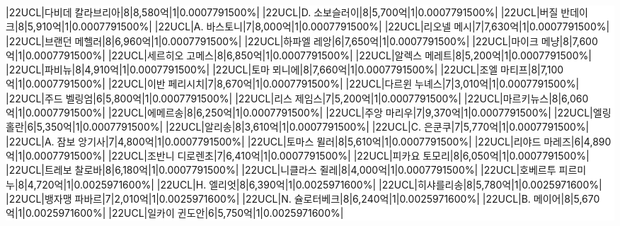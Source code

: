 |22UCL|다비데 칼라브리아|8|8,580억|1|0.0007791500%|
|22UCL|D. 소보슬러이|8|5,700억|1|0.0007791500%|
|22UCL|버질 반데이크|8|5,910억|1|0.0007791500%|
|22UCL|A. 바스토니|7|8,000억|1|0.0007791500%|
|22UCL|리오넬 메시|7|7,630억|1|0.0007791500%|
|22UCL|브랜던 메헬러|8|6,960억|1|0.0007791500%|
|22UCL|하파엘 레앙|6|7,650억|1|0.0007791500%|
|22UCL|마이크 메냥|8|7,600억|1|0.0007791500%|
|22UCL|세르히오 고메스|8|6,850억|1|0.0007791500%|
|22UCL|알렉스 메레트|8|5,200억|1|0.0007791500%|
|22UCL|파비뉴|8|4,910억|1|0.0007791500%|
|22UCL|토마 뫼니에|8|7,660억|1|0.0007791500%|
|22UCL|조엘 마티프|8|7,100억|1|0.0007791500%|
|22UCL|이반 페리시치|7|8,670억|1|0.0007791500%|
|22UCL|다르윈 누녜스|7|3,010억|1|0.0007791500%|
|22UCL|주드 벨링엄|6|5,800억|1|0.0007791500%|
|22UCL|리스 제임스|7|5,200억|1|0.0007791500%|
|22UCL|마르키뉴스|8|6,060억|1|0.0007791500%|
|22UCL|에메르송|8|6,250억|1|0.0007791500%|
|22UCL|주앙 마리우|7|9,370억|1|0.0007791500%|
|22UCL|엘링 홀란|6|5,350억|1|0.0007791500%|
|22UCL|알리송|8|3,610억|1|0.0007791500%|
|22UCL|C. 은쿤쿠|7|5,770억|1|0.0007791500%|
|22UCL|A. 잠보 앙기사|7|4,800억|1|0.0007791500%|
|22UCL|토마스 뮐러|8|5,610억|1|0.0007791500%|
|22UCL|리야드 마레즈|6|4,890억|1|0.0007791500%|
|22UCL|조반니 디로렌초|7|6,410억|1|0.0007791500%|
|22UCL|피카요 토모리|8|6,050억|1|0.0007791500%|
|22UCL|트레보 찰로바|8|6,180억|1|0.0007791500%|
|22UCL|니클라스 쥘레|8|4,000억|1|0.0007791500%|
|22UCL|호베르투 피르미누|8|4,720억|1|0.0025971600%|
|22UCL|H. 엘리엇|8|6,390억|1|0.0025971600%|
|22UCL|히샤를리송|8|5,780억|1|0.0025971600%|
|22UCL|뱅자맹 파바르|7|2,010억|1|0.0025971600%|
|22UCL|N. 슐로터베크|8|6,240억|1|0.0025971600%|
|22UCL|B. 메이어|8|5,670억|1|0.0025971600%|
|22UCL|일카이 귄도안|6|5,750억|1|0.0025971600%|